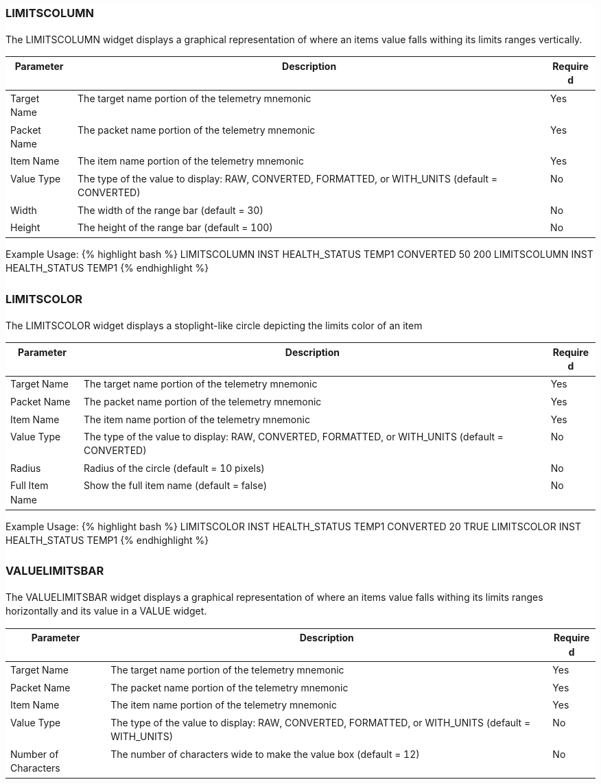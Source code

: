 ### LIMITSCOLUMN

The LIMITSCOLUMN widget displays a graphical representation of where an items value falls withing its limits ranges vertically.

| Parameter   | Description                                                                                      | Required |
| ----------- | ------------------------------------------------------------------------------------------------ | -------- |
| Target Name | The target name portion of the telemetry mnemonic                                                | Yes      |
| Packet Name | The packet name portion of the telemetry mnemonic                                                | Yes      |
| Item Name   | The item name portion of the telemetry mnemonic                                                  | Yes      |
| Value Type  | The type of the value to display: RAW, CONVERTED, FORMATTED, or WITH_UNITS (default = CONVERTED) | No       |
| Width       | The width of the range bar (default = 30)                                                        | No       |
| Height      | The height of the range bar (default = 100)                                                      | No       |

Example Usage:
{% highlight bash %}
LIMITSCOLUMN INST HEALTH_STATUS TEMP1 CONVERTED 50 200
LIMITSCOLUMN INST HEALTH_STATUS TEMP1
{% endhighlight %}

### LIMITSCOLOR

The LIMITSCOLOR widget displays a stoplight-like circle depicting the limits color of an item

| Parameter      | Description                                                                                      | Required |
| -------------- | ------------------------------------------------------------------------------------------------ | -------- |
| Target Name    | The target name portion of the telemetry mnemonic                                                | Yes      |
| Packet Name    | The packet name portion of the telemetry mnemonic                                                | Yes      |
| Item Name      | The item name portion of the telemetry mnemonic                                                  | Yes      |
| Value Type     | The type of the value to display: RAW, CONVERTED, FORMATTED, or WITH_UNITS (default = CONVERTED) | No       |
| Radius         | Radius of the circle (default = 10 pixels)                                                       | No       |
| Full Item Name | Show the full item name (default = false)                                                        | No       |

Example Usage:
{% highlight bash %}
LIMITSCOLOR INST HEALTH_STATUS TEMP1 CONVERTED 20 TRUE
LIMITSCOLOR INST HEALTH_STATUS TEMP1
{% endhighlight %}

### VALUELIMITSBAR

The VALUELIMITSBAR widget displays a graphical representation of where an items value falls withing its limits ranges horizontally and its value in a VALUE widget.

| Parameter            | Description                                                                                       | Required |
| -------------------- | ------------------------------------------------------------------------------------------------- | -------- |
| Target Name          | The target name portion of the telemetry mnemonic                                                 | Yes      |
| Packet Name          | The packet name portion of the telemetry mnemonic                                                 | Yes      |
| Item Name            | The item name portion of the telemetry mnemonic                                                   | Yes      |
| Value Type           | The type of the value to display: RAW, CONVERTED, FORMATTED, or WITH_UNITS (default = WITH_UNITS) | No       |
| Number of Characters | The number of characters wide to make the value box (default = 12)                                | No       |
